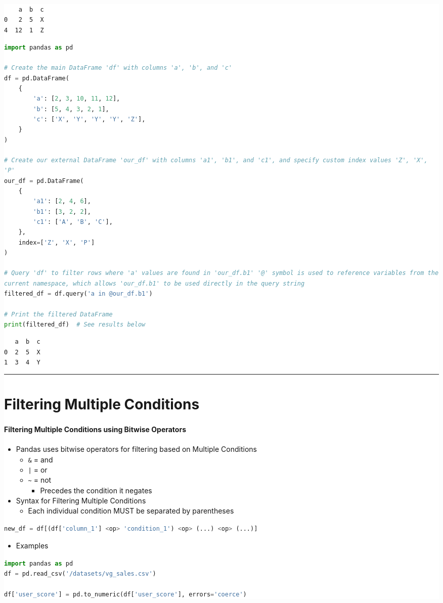 ```Result
    a  b  c
0   2  5  X
4  12  1  Z
```

```Python
import pandas as pd

# Create the main DataFrame 'df' with columns 'a', 'b', and 'c'
df = pd.DataFrame(
    {
        'a': [2, 3, 10, 11, 12],
        'b': [5, 4, 3, 2, 1],
        'c': ['X', 'Y', 'Y', 'Y', 'Z'],
    }
)

# Create our external DataFrame 'our_df' with columns 'a1', 'b1', and 'c1', and specify custom index values 'Z', 'X', 'P'
our_df = pd.DataFrame(
    {
        'a1': [2, 4, 6],
        'b1': [3, 2, 2],
        'c1': ['A', 'B', 'C'],
    },
    index=['Z', 'X', 'P']
)

# Query 'df' to filter rows where 'a' values are found in 'our_df.b1' '@' symbol is used to reference variables from the current namespace, which allows 'our_df.b1' to be used directly in the query string
filtered_df = df.query('a in @our_df.b1')

# Print the filtered DataFrame
print(filtered_df)  # See results below
```

```Result
   a  b  c
0  2  5  X
1  3  4  Y
```



---
# Filtering Multiple Conditions

#### Filtering Multiple Conditions using Bitwise Operators
* Pandas uses bitwise operators for filtering based on Multiple Conditions
	* `&` = and
	* `|` = or
	* `~` = not
		* Precedes the condition it negates
* Syntax for Filtering Multiple Conditions
	* Each individual condition MUST be separated by parentheses
```Python
new_df = df[(df['column_1'] <op> 'condition_1') <op> (...) <op> (...)]
```
* Examples
```Python
import pandas as pd
df = pd.read_csv('/datasets/vg_sales.csv')

df['user_score'] = pd.to_numeric(df['user_score'], errors='coerce')
```